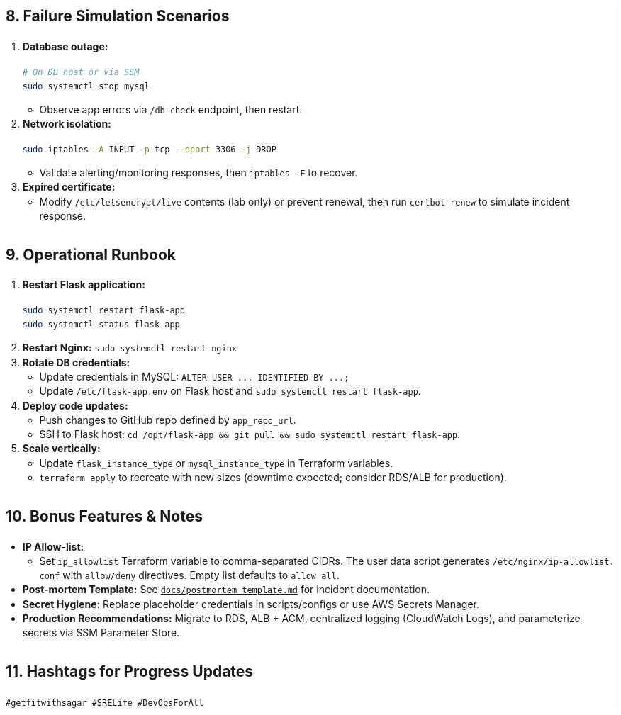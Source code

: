 
## 8. Failure Simulation Scenarios
1. **Database outage:**
   ```bash
   # On DB host or via SSM
   sudo systemctl stop mysql
   ```
   - Observe app errors via `/db-check` endpoint, then restart. 
2. **Network isolation:**
   ```bash
   sudo iptables -A INPUT -p tcp --dport 3306 -j DROP
   ```
   - Validate alerting/monitoring responses, then `iptables -F` to recover.
3. **Expired certificate:**
   - Modify `/etc/letsencrypt/live` contents (lab only) or prevent renewal, then run `certbot renew` to simulate incident response.

## 9. Operational Runbook
1. **Restart Flask application:**
   ```bash
   sudo systemctl restart flask-app
   sudo systemctl status flask-app
   ```
2. **Restart Nginx:** `sudo systemctl restart nginx`
3. **Rotate DB credentials:**
   - Update credentials in MySQL: `ALTER USER ... IDENTIFIED BY ...;`
   - Update `/etc/flask-app.env` on Flask host and `sudo systemctl restart flask-app`.
4. **Deploy code updates:**
   - Push changes to GitHub repo defined by `app_repo_url`.
   - SSH to Flask host: `cd /opt/flask-app && git pull && sudo systemctl restart flask-app`.
5. **Scale vertically:**
   - Update `flask_instance_type` or `mysql_instance_type` in Terraform variables.
   - `terraform apply` to recreate with new sizes (downtime expected; consider RDS/ALB for production).

## 10. Bonus Features & Notes
- **IP Allow-list:**
  - Set `ip_allowlist` Terraform variable to comma-separated CIDRs. The user data script generates `/etc/nginx/ip-allowlist.conf` with `allow/deny` directives. Empty list defaults to `allow all`.
- **Post-mortem Template:** See [`docs/postmortem_template.md`](./postmortem_template.md) for incident documentation.
- **Secret Hygiene:** Replace placeholder credentials in scripts/configs or use AWS Secrets Manager.
- **Production Recommendations:** Migrate to RDS, ALB + ACM, centralized logging (CloudWatch Logs), and parameterize secrets via SSM Parameter Store.

## 11. Hashtags for Progress Updates
`#getfitwithsagar #SRELife #DevOpsForAll`
